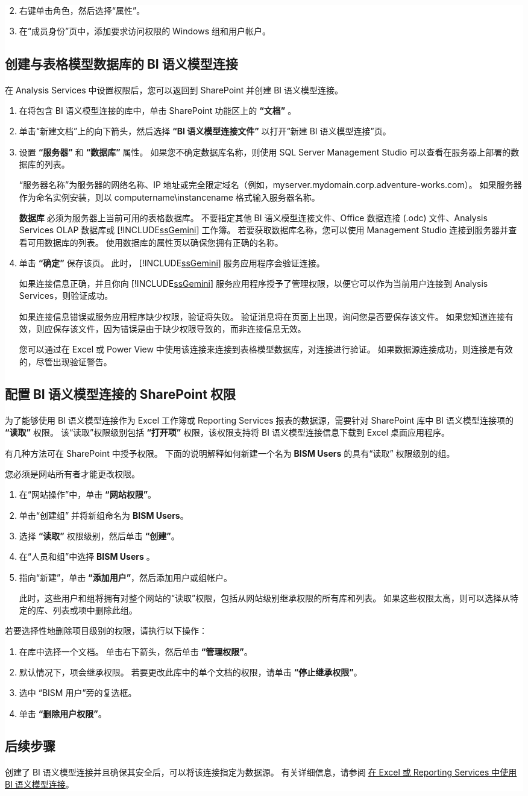 2.  右键单击角色，然后选择“属性”。  
  
3.  在“成员身份”页中，添加要求访问权限的 Windows 组和用户帐户。  
  
##  <a name="bkmk_connect"></a> 创建与表格模型数据库的 BI 语义模型连接  
 在 Analysis Services 中设置权限后，您可以返回到 SharePoint 并创建 BI 语义模型连接。  
  
1.  在将包含 BI 语义模型连接的库中，单击 SharePoint 功能区上的 **“文档”** 。  
  
2.  单击“新建文档”上的向下箭头，然后选择 **“BI 语义模型连接文件”** 以打开“新建 BI 语义模型连接”页。  
  
3.  设置 **“服务器”** 和 **“数据库”** 属性。 如果您不确定数据库名称，则使用 SQL Server Management Studio 可以查看在服务器上部署的数据库的列表。  
  
     “服务器名称”为服务器的网络名称、IP 地址或完全限定域名（例如，myserver.mydomain.corp.adventure-works.com）。 如果服务器作为命名实例安装，则以 computername\instancename 格式输入服务器名称。  
  
     **数据库** 必须为服务器上当前可用的表格数据库。 不要指定其他 BI 语义模型连接文件、Office 数据连接 (.odc) 文件、Analysis Services OLAP 数据库或 [!INCLUDE[ssGemini](../../includes/ssgemini-md.md)] 工作簿。 若要获取数据库名称，您可以使用 Management Studio 连接到服务器并查看可用数据库的列表。 使用数据库的属性页以确保您拥有正确的名称。  
  
4.  单击 **“确定”** 保存该页。 此时， [!INCLUDE[ssGemini](../../includes/ssgemini-md.md)] 服务应用程序会验证连接。  
  
     如果连接信息正确，并且你向 [!INCLUDE[ssGemini](../../includes/ssgemini-md.md)] 服务应用程序授予了管理权限，以便它可以作为当前用户连接到 Analysis Services，则验证成功。  
  
     如果连接信息错误或服务应用程序缺少权限，验证将失败。 验证消息将在页面上出现，询问您是否要保存该文件。 如果您知道连接有效，则应保存该文件，因为错误是由于缺少权限导致的，而非连接信息无效。  
  
     您可以通过在 Excel 或 Power View 中使用该连接来连接到表格模型数据库，对连接进行验证。 如果数据源连接成功，则连接是有效的，尽管出现验证警告。  
  
##  <a name="bkmk_permissions"></a> 配置 BI 语义模型连接的 SharePoint 权限  
 为了能够使用 BI 语义模型连接作为 Excel 工作簿或 Reporting Services 报表的数据源，需要针对 SharePoint 库中 BI 语义模型连接项的 **“读取”** 权限。 该“读取”权限级别包括 **“打开项”** 权限，该权限支持将 BI 语义模型连接信息下载到 Excel 桌面应用程序。  
  
 有几种方法可在 SharePoint 中授予权限。 下面的说明解释如何新建一个名为 **BISM Users** 的具有“读取”  权限级别的组。  
  
 您必须是网站所有者才能更改权限。  
  
1.  在“网站操作”中，单击 **“网站权限”**。  
  
2.  单击“创建组”  并将新组命名为 **BISM Users**。  
  
3.  选择 **“读取”** 权限级别，然后单击 **“创建”**。  
  
4.  在“人员和组”中选择 **BISM Users** 。  
  
5.  指向“新建”，单击 **“添加用户”**，然后添加用户或组帐户。  
  
     此时，这些用户和组将拥有对整个网站的“读取”权限，包括从网站级别继承权限的所有库和列表。 如果这些权限太高，则可以选择从特定的库、列表或项中删除此组。  
  
 若要选择性地删除项目级别的权限，请执行以下操作：  
  
1.  在库中选择一个文档。 单击右下箭头，然后单击 **“管理权限”**。  
  
2.  默认情况下，项会继承权限。 若要更改此库中的单个文档的权限，请单击 **“停止继承权限”**。  
  
3.  选中 “BISM 用户”旁的复选框。  
  
4.  单击 **“删除用户权限”**。  
  
##  <a name="bkmk_next"></a> 后续步骤  
 创建了 BI 语义模型连接并且确保其安全后，可以将该连接指定为数据源。 有关详细信息，请参阅 [在 Excel 或 Reporting Services 中使用 BI 语义模型连接](../../analysis-services/power-pivot-sharepoint/use-a-bi-semantic-model-connection-in-excel-or-reporting-services.md)。  
  